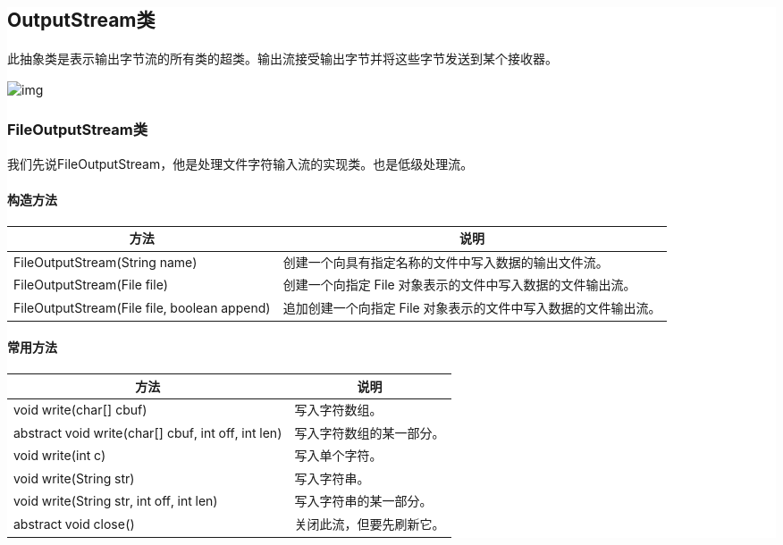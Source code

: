 ## OutputStream类

此抽象类是表示输出字节流的所有类的超类。输出流接受输出字节并将这些字节发送到某个接收器。

![img](https://shanzhu-edu.oss-cn-shanghai.aliyuncs.com/image.png)

### FileOutputStream类

我们先说FileOutputStream，他是处理文件字符输入流的实现类。也是低级处理流。

#### 构造方法

| 方法                                        | 说明                                                         |
| ------------------------------------------- | ------------------------------------------------------------ |
| FileOutputStream(String name)               | 创建一个向具有指定名称的文件中写入数据的输出文件流。         |
| FileOutputStream(File file)                 | 创建一个向指定 File 对象表示的文件中写入数据的文件输出流。   |
| FileOutputStream(File file, boolean append) | 追加创建一个向指定 File 对象表示的文件中写入数据的文件输出流。 |

#### 常用方法

| 方法                                               | 说明                     |
| -------------------------------------------------- | ------------------------ |
| void write(char[] cbuf)                            | 写入字符数组。           |
| abstract void write(char[] cbuf, int off, int len) | 写入字符数组的某一部分。 |
| void write(int c)                                  | 写入单个字符。           |
| void write(String str)                             | 写入字符串。             |
| void write(String str, int off, int len)           | 写入字符串的某一部分。   |
| abstract void close()                              | 关闭此流，但要先刷新它。 |